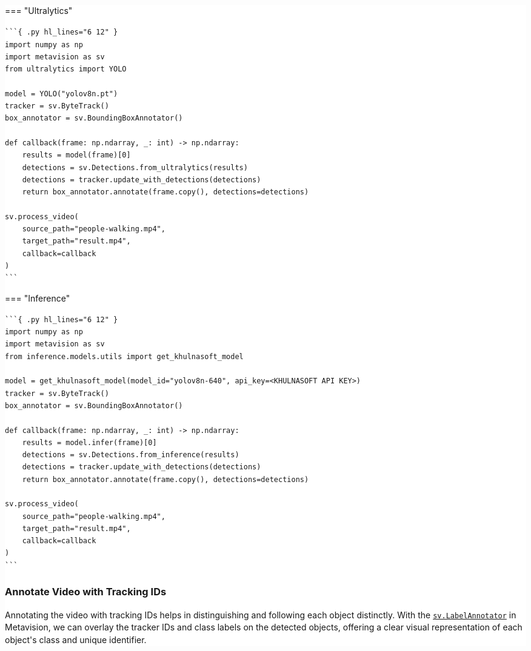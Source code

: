 === "Ultralytics"

    ```{ .py hl_lines="6 12" }
    import numpy as np
    import metavision as sv
    from ultralytics import YOLO

    model = YOLO("yolov8n.pt")
    tracker = sv.ByteTrack()
    box_annotator = sv.BoundingBoxAnnotator()

    def callback(frame: np.ndarray, _: int) -> np.ndarray:
        results = model(frame)[0]
        detections = sv.Detections.from_ultralytics(results)
        detections = tracker.update_with_detections(detections)
        return box_annotator.annotate(frame.copy(), detections=detections)

    sv.process_video(
        source_path="people-walking.mp4",
        target_path="result.mp4",
        callback=callback
    )
    ```

=== "Inference"

    ```{ .py hl_lines="6 12" }
    import numpy as np
    import metavision as sv
    from inference.models.utils import get_khulnasoft_model

    model = get_khulnasoft_model(model_id="yolov8n-640", api_key=<KHULNASOFT API KEY>)
    tracker = sv.ByteTrack()
    box_annotator = sv.BoundingBoxAnnotator()

    def callback(frame: np.ndarray, _: int) -> np.ndarray:
        results = model.infer(frame)[0]
        detections = sv.Detections.from_inference(results)
        detections = tracker.update_with_detections(detections)
        return box_annotator.annotate(frame.copy(), detections=detections)

    sv.process_video(
        source_path="people-walking.mp4",
        target_path="result.mp4",
        callback=callback
    )
    ```

### Annotate Video with Tracking IDs

Annotating the video with tracking IDs helps in distinguishing and following each object
distinctly. With the
[`sv.LabelAnnotator`](/latest/detection/annotators/#metavision.annotators.core.LabelAnnotator)
in Metavision, we can overlay the tracker IDs and class labels on the detected objects,
offering a clear visual representation of each object's class and unique identifier.

